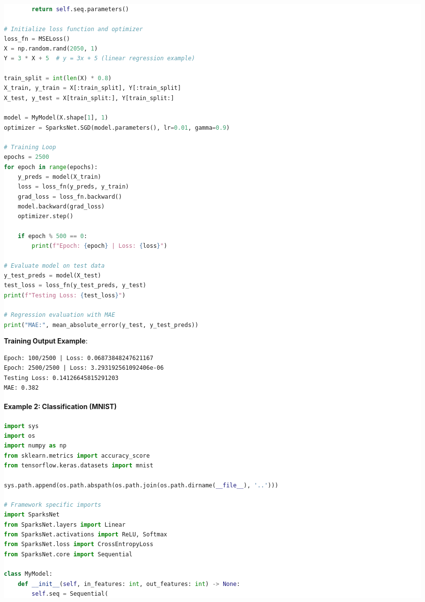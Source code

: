 ```python
        return self.seq.parameters()

# Initialize loss function and optimizer
loss_fn = MSELoss()
X = np.random.rand(2050, 1)
Y = 3 * X + 5  # y = 3x + 5 (linear regression example)

train_split = int(len(X) * 0.8)
X_train, y_train = X[:train_split], Y[:train_split]
X_test, y_test = X[train_split:], Y[train_split:]

model = MyModel(X.shape[1], 1)
optimizer = SparksNet.SGD(model.parameters(), lr=0.01, gamma=0.9)

# Training Loop
epochs = 2500
for epoch in range(epochs):
    y_preds = model(X_train)
    loss = loss_fn(y_preds, y_train)
    grad_loss = loss_fn.backward()
    model.backward(grad_loss)
    optimizer.step()

    if epoch % 500 == 0:
        print(f"Epoch: {epoch} | Loss: {loss}")

# Evaluate model on test data
y_test_preds = model(X_test)
test_loss = loss_fn(y_test_preds, y_test)
print(f"Testing Loss: {test_loss}")

# Regression evaluation with MAE
print("MAE:", mean_absolute_error(y_test, y_test_preds))
```

**Training Output Example**:

```
Epoch: 100/2500 | Loss: 0.06873848247621167
Epoch: 2500/2500 | Loss: 3.293192561092406e-06
Testing Loss: 0.14126645815291203
MAE: 0.382
```

#### Example 2: Classification (MNIST)

```python
import sys
import os
import numpy as np
from sklearn.metrics import accuracy_score
from tensorflow.keras.datasets import mnist

sys.path.append(os.path.abspath(os.path.join(os.path.dirname(__file__), '..')))

# Framework specific imports
import SparksNet
from SparksNet.layers import Linear
from SparksNet.activations import ReLU, Softmax
from SparksNet.loss import CrossEntropyLoss
from SparksNet.core import Sequential

class MyModel:
    def __init__(self, in_features: int, out_features: int) -> None:
        self.seq = Sequential(
```